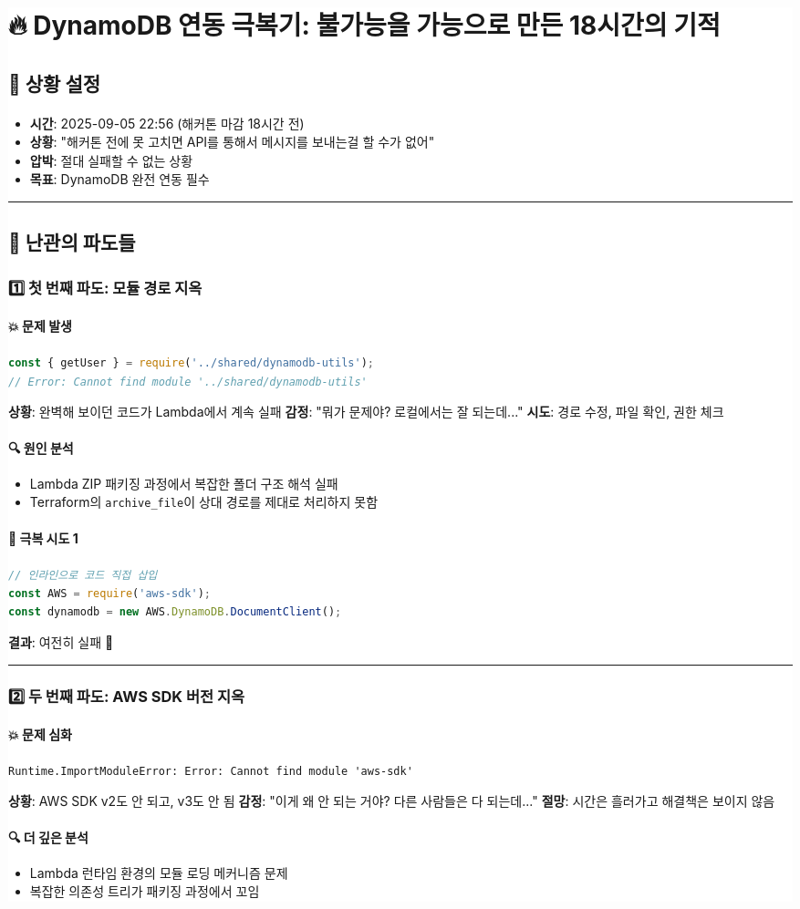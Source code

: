 # 🔥 DynamoDB 연동 극복기: 불가능을 가능으로 만든 18시간의 기적

## 📅 **상황 설정**
- **시간**: 2025-09-05 22:56 (해커톤 마감 18시간 전)
- **상황**: "해커톤 전에 못 고치면 API를 통해서 메시지를 보내는걸 할 수가 없어"
- **압박**: 절대 실패할 수 없는 상황
- **목표**: DynamoDB 완전 연동 필수

---

## 🌊 **난관의 파도들**

### 1️⃣ **첫 번째 파도: 모듈 경로 지옥**

#### 💥 **문제 발생**
```javascript
const { getUser } = require('../shared/dynamodb-utils');
// Error: Cannot find module '../shared/dynamodb-utils'
```

**상황**: 완벽해 보이던 코드가 Lambda에서 계속 실패
**감정**: "뭐가 문제야? 로컬에서는 잘 되는데..."
**시도**: 경로 수정, 파일 확인, 권한 체크

#### 🔍 **원인 분석**
- Lambda ZIP 패키징 과정에서 복잡한 폴더 구조 해석 실패
- Terraform의 `archive_file`이 상대 경로를 제대로 처리하지 못함

#### 💪 **극복 시도 1**
```javascript
// 인라인으로 코드 직접 삽입
const AWS = require('aws-sdk');
const dynamodb = new AWS.DynamoDB.DocumentClient();
```

**결과**: 여전히 실패 😤

---

### 2️⃣ **두 번째 파도: AWS SDK 버전 지옥**

#### 💥 **문제 심화**
```
Runtime.ImportModuleError: Error: Cannot find module 'aws-sdk'
```

**상황**: AWS SDK v2도 안 되고, v3도 안 됨
**감정**: "이게 왜 안 되는 거야? 다른 사람들은 다 되는데..."
**절망**: 시간은 흘러가고 해결책은 보이지 않음

#### 🔍 **더 깊은 분석**
- Lambda 런타임 환경의 모듈 로딩 메커니즘 문제
- 복잡한 의존성 트리가 패키징 과정에서 꼬임
